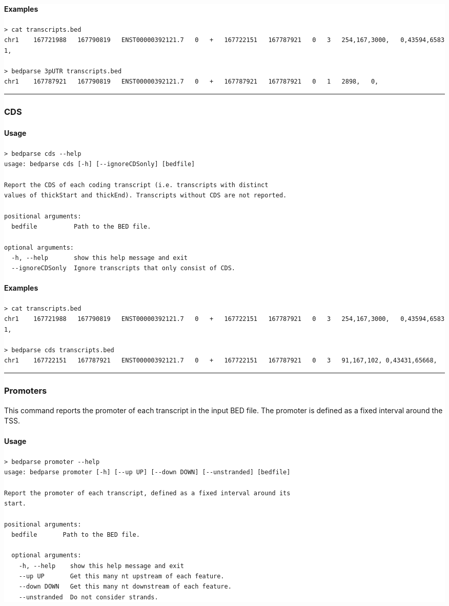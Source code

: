 #### Examples
```text
> cat transcripts.bed 
chr1	167721988	167790819	ENST00000392121.7	0	+	167722151	167787921	0	3	254,167,3000,	0,43594,65831,

> bedparse 3pUTR transcripts.bed 
chr1	167787921	167790819	ENST00000392121.7	0	+	167787921	167787921	0	1	2898,	0,

```

---

### CDS

#### Usage
```text
> bedparse cds --help
usage: bedparse cds [-h] [--ignoreCDSonly] [bedfile]

Report the CDS of each coding transcript (i.e. transcripts with distinct
values of thickStart and thickEnd). Transcripts without CDS are not reported.

positional arguments:
  bedfile          Path to the BED file.

optional arguments:
  -h, --help       show this help message and exit
  --ignoreCDSonly  Ignore transcripts that only consist of CDS.
```

#### Examples
```text
> cat transcripts.bed 
chr1	167721988	167790819	ENST00000392121.7	0	+	167722151	167787921	0	3	254,167,3000,	0,43594,65831,

> bedparse cds transcripts.bed 
chr1	167722151	167787921	ENST00000392121.7	0	+	167722151	167787921	0	3	91,167,102,	0,43431,65668,
```

---

### Promoters
This command reports the promoter of each transcript in the input BED file. The promoter is defined as a fixed interval around the TSS.                                                                                                     

#### Usage
```text
> bedparse promoter --help
usage: bedparse promoter [-h] [--up UP] [--down DOWN] [--unstranded] [bedfile]

Report the promoter of each transcript, defined as a fixed interval around its
start.

positional arguments:
  bedfile       Path to the BED file.

  optional arguments:
    -h, --help    show this help message and exit
    --up UP       Get this many nt upstream of each feature.
    --down DOWN   Get this many nt downstream of each feature.
    --unstranded  Do not consider strands.
```